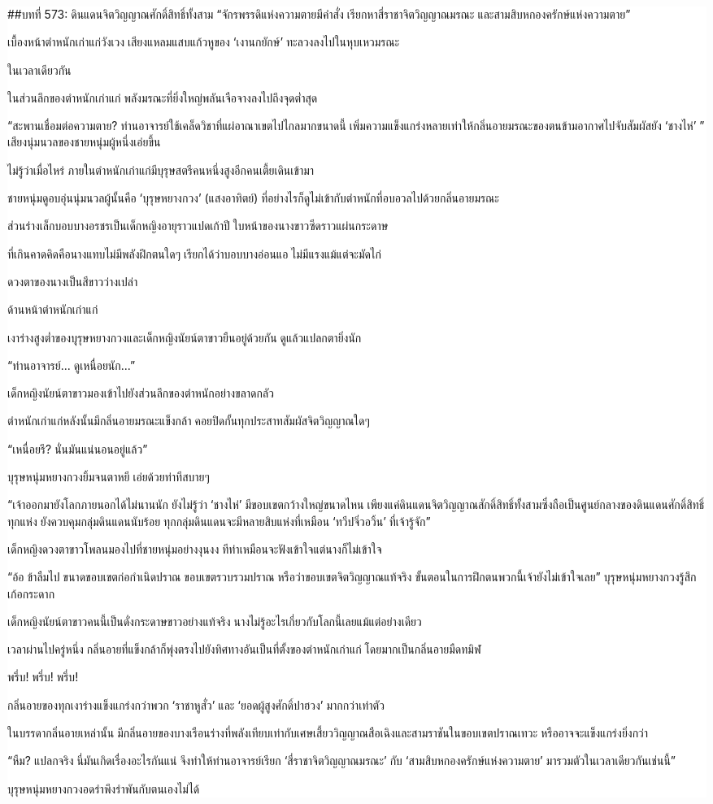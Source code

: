 ##บทที่ 573: ดินแดนจิตวิญญาณศักดิ์สิทธิ์ทั้งสาม
“จักรพรรดิแห่งความตายมีคำสั่ง เรียกหาสี่ราชาจิตวิญญาณมรณะ และสามสิบหกองครักษ์แห่งความตาย”

เบื้องหน้าตำหนักเก่าแก่วังเวง เสียงแหลมแสบแก้วหูของ ‘เงานกยักษ์’ ทะลวงลงไปในหุบเหวมรณะ

ในเวลาเดียวกัน

ในส่วนลึกของตำหนักเก่าแก่ พลังมรณะที่ยิ่งใหญ่พลันเจือจางลงไปถึงจุดต่ำสุด

“สะพานเชื่อมต่อความตาย? ท่านอาจารย์ใช้เคล็ดวิชาที่แผ่อาณาเขตไปไกลมากขนาดนี้ เพิ่มความแข็งแกร่งหลายเท่าให้กลิ่นอายมรณะของตนข้ามอากาศไปจับสัมผัสยัง ‘ชางไห่’ ” เสียงนุ่มนวลของชายหนุ่มผู้หนึ่งเอ่ยขึ้น

ไม่รู้ว่าเมื่อไหร่ ภายในตำหนักเก่าแก่มีบุรุษสตรีคนหนึ่งสูงอีกคนเตี้ยเดินเข้ามา

ชายหนุ่มดูอบอุ่นนุ่มนวลผู้นั้นคือ ‘บุรุษหยางกวง’ (แสงอาทิตย์) ที่อย่างไรก็ดูไม่เข้ากับตำหนักที่อบอวลไปด้วยกลิ่นอายมรณะ

ส่วนร่างเล็กบอบบางอรชรเป็นเด็กหญิงอายุราวแปดเก้าปี ใบหน้าของนางขาวซีดราวแผ่นกระดาษ

ที่เกินคาดคิดคือนางแทบไม่มีพลังฝึกตนใดๆ เรียกได้ว่าบอบบางอ่อนแอ ไม่มีแรงแม้แต่จะมัดไก่

ดวงตาของนางเป็นสีขาวว่างเปล่า

ด้านหน้าตำหนักเก่าแก่

เงาร่างสูงต่ำของบุุรุษหยางกวงและเด็กหญิงนัยน์ตาขาวยืนอยู่ด้วยกัน ดูแล้วแปลกตายิ่งนัก

“ท่านอาจารย์... ดูเหนื่อยนัก...”

เด็กหญิงนัยน์ตาขาวมองเข้าไปยังส่วนลึกของตำหนักอย่างขลาดกลัว

ตำหนักเก่าแก่หลังนั้นมีกลิ่นอายมรณะแข็งกล้า คอยปิดกั้นทุกประสาทสัมผัสจิตวิญญาณใดๆ

“เหนื่อยรึ? นั่นมันแน่นอนอยู่แล้ว”

บุรุษหนุ่มหยางกวงยิ้มจนตาหยี เอ่ยด้วยท่าทีสบายๆ

“เจ้าออกมายังโลกภายนอกได้ไม่นานนัก ยังไม่รู้ว่า ‘ชางไห่’ มีขอบเขตกว้างใหญ่ขนาดไหน เพียงแค่ดินแดนจิตวิญญาณสักดิ์สิทธิ์ทั้งสามซึ่งถือเป็นศูนย์กลางของดินแดนศักดิ์สิทธิ์ทุกแห่ง ยังควบคุมกลุ่มดินแดนนับร้อย ทุกกลุ่มดินแดนจะมีหลายสิบแห่งที่เหมือน ‘ทวีปจิ่วอวิ้น’ ที่เจ้ารู้จัก”

เด็กหญิงดวงตาขาวโพลนมองไปที่ชายหนุ่มอย่างงุนงง ทีท่าเหมือนจะฟังเข้าใจแต่นางก็ไม่เข้าใจ

“อ้อ ข้าลืมไป ขนาดขอบเขตก่อกำเนิดปราณ ขอบเขตรวบรวมปราณ หรือว่าขอบเขตจิตวิญญาณแท้จริง ขั้นตอนในการฝึกตนพวกนี้เจ้ายังไม่เข้าใจเลย” บุรุษหนุ่มหยางกวงรู้สึกเก้อกระดาก

เด็กหญิงนัยน์ตาขาวคนนี้เป็นดั่งกระดาษขาวอย่างแท้จริง นางไม่รู้อะไรเกี่ยวกับโลกนี้เลยแม้แต่อย่างเดียว

เวลาผ่านไปครู่หนึ่ง กลิ่นอายที่แข็งกล้าก็พุ่งตรงไปยังทิศทางอันเป็นที่ตั้งของตำหนักเก่าแก่ โดยมากเป็นกลิ่นอายมืดทมิฬ

พรึ่บ! พรึ่บ! พรึ่บ!

กลิ่นอายของทุกเงาร่างแข็งแกร่งกว่าพวก ‘ราชาหูสั่ว’ และ ‘ยอดผู้สูงศักดิ์ปาฮวง’ มากกว่าเท่าตัว

ในบรรดากลิ่นอายเหล่านั้น มีกลิ่นอายของบางเรือนร่างที่พลังเทียบเท่ากับเศษเสี้ยววิญญาณสือเฉิงและสามราชันในขอบเขตปราณเทวะ หรืออาจจะแข็งแกร่งยิ่งกว่า

“หืม? แปลกจริง นี่มันเกิดเรื่องอะไรกันแน่ จึงทำให้ท่านอาจารย์เรียก ‘สี่ราชาจิตวิญญาณมรณะ’ กับ ‘สามสิบหกองครักษ์แห่งความตาย’ มารวมตัวในเวลาเดียวกันเช่นนี้”

บุรุษหนุ่มหยางกวงอดรำพึงรำพันกับตนเองไม่ได้
